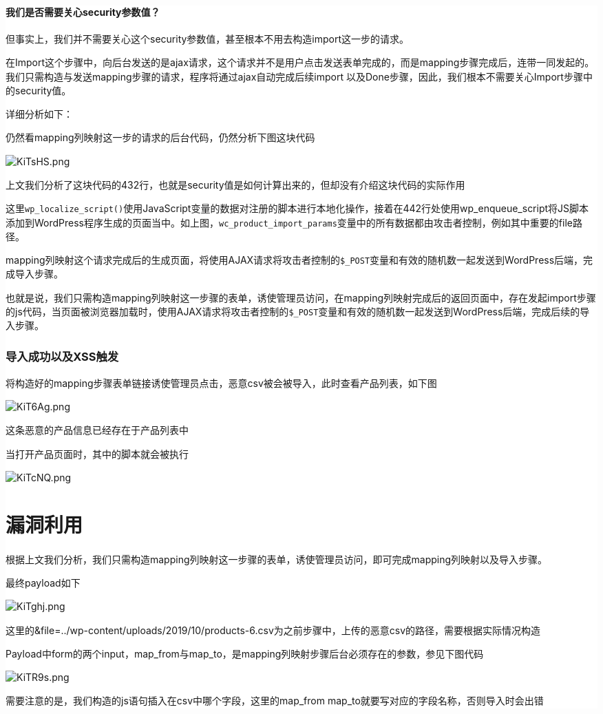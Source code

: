 #### 我们是否需要关心security参数值？

但事实上，我们并不需要关心这个security参数值，甚至根本不用去构造import这一步的请求。

在Import这个步骤中，向后台发送的是ajax请求，这个请求并不是用户点击发送表单完成的，而是mapping步骤完成后，连带一同发起的。我们只需构造与发送mapping步骤的请求，程序将通过ajax自动完成后续import 以及Done步骤，因此，我们根本不需要关心Import步骤中的security值。

详细分析如下：

仍然看mapping列映射这一步的请求的后台代码，仍然分析下图这块代码 

![KiTsHS.png](https://s2.ax1x.com/2019/10/16/KiTsHS.png)

上文我们分析了这块代码的432行，也就是security值是如何计算出来的，但却没有介绍这块代码的实际作用

这里`wp_localize_script()`使用JavaScript变量的数据对注册的脚本进行本地化操作，接着在442行处使用wp_enqueue_script将JS脚本添加到WordPress程序生成的页面当中。如上图，`wc_product_import_params`变量中的所有数据都由攻击者控制，例如其中重要的file路径。

mapping列映射这个请求完成后的生成页面，将使用AJAX请求将攻击者控制的`$_POST`变量和有效的随机数一起发送到WordPress后端，完成导入步骤。

 

也就是说，我们只需构造mapping列映射这一步骤的表单，诱使管理员访问，在mapping列映射完成后的返回页面中，存在发起import步骤的js代码，当页面被浏览器加载时，使用AJAX请求将攻击者控制的`$_POST`变量和有效的随机数一起发送到WordPress后端，完成后续的导入步骤。

### 导入成功以及XSS触发

将构造好的mapping步骤表单链接诱使管理员点击，恶意csv被会被导入，此时查看产品列表，如下图

![KiT6Ag.png](https://s2.ax1x.com/2019/10/16/KiT6Ag.png)

这条恶意的产品信息已经存在于产品列表中

 

当打开产品页面时，其中的脚本就会被执行

![KiTcNQ.png](https://s2.ax1x.com/2019/10/16/KiTcNQ.png)

 

# 漏洞利用

根据上文我们分析，我们只需构造mapping列映射这一步骤的表单，诱使管理员访问，即可完成mapping列映射以及导入步骤。

 

最终payload如下

![KiTghj.png](https://s2.ax1x.com/2019/10/16/KiTghj.png)

这里的&file=../wp-content/uploads/2019/10/products-6.csv为之前步骤中，上传的恶意csv的路径，需要根据实际情况构造

Payload中form的两个input，map_from与map_to，是mapping列映射步骤后台必须存在的参数，参见下图代码

![KiTR9s.png](https://s2.ax1x.com/2019/10/16/KiTR9s.png)

需要注意的是，我们构造的js语句插入在csv中哪个字段，这里的map_from map_to就要写对应的字段名称，否则导入时会出错

 